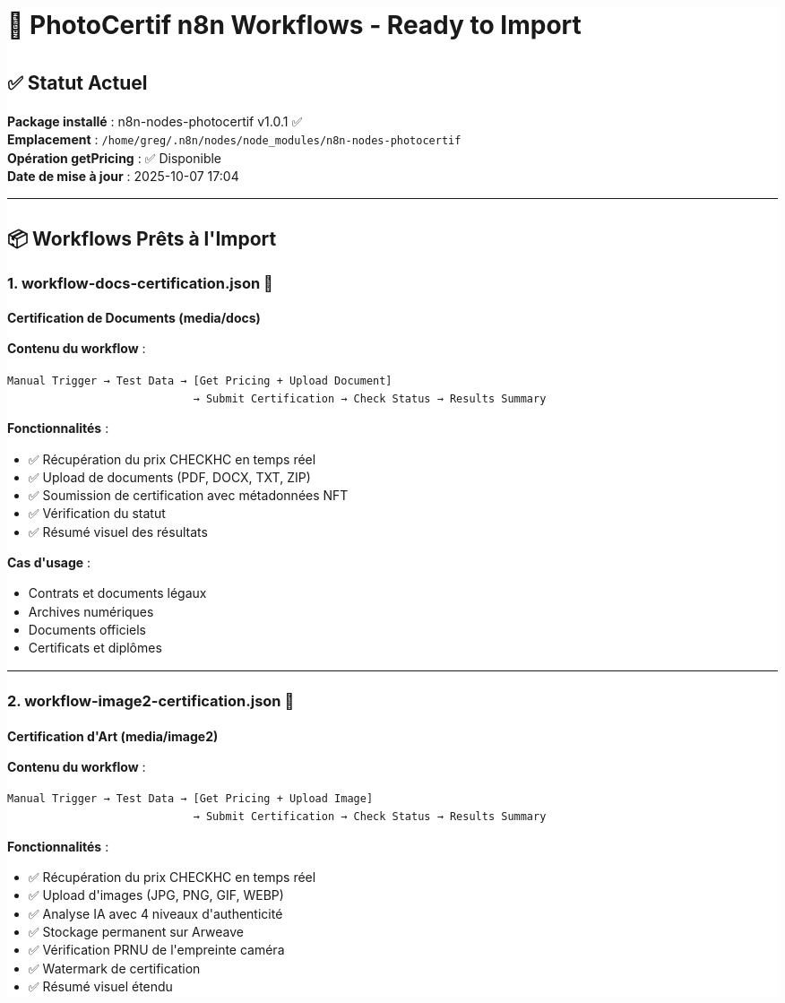 # 🚀 PhotoCertif n8n Workflows - Ready to Import

## ✅ Statut Actuel

**Package installé** : n8n-nodes-photocertif v1.0.1 ✅  
**Emplacement** : `/home/greg/.n8n/nodes/node_modules/n8n-nodes-photocertif`  
**Opération getPricing** : ✅ Disponible  
**Date de mise à jour** : 2025-10-07 17:04

---

## 📦 Workflows Prêts à l'Import

### **1. workflow-docs-certification.json** 📄
**Certification de Documents (media/docs)**

**Contenu du workflow** :
```
Manual Trigger → Test Data → [Get Pricing + Upload Document] 
                             → Submit Certification → Check Status → Results Summary
```

**Fonctionnalités** :
- ✅ Récupération du prix CHECKHC en temps réel
- ✅ Upload de documents (PDF, DOCX, TXT, ZIP)
- ✅ Soumission de certification avec métadonnées NFT
- ✅ Vérification du statut
- ✅ Résumé visuel des résultats

**Cas d'usage** :
- Contrats et documents légaux
- Archives numériques
- Documents officiels
- Certificats et diplômes

---

### **2. workflow-image2-certification.json** 🎨
**Certification d'Art (media/image2)**

**Contenu du workflow** :
```
Manual Trigger → Test Data → [Get Pricing + Upload Image] 
                             → Submit Certification → Check Status → Results Summary
```

**Fonctionnalités** :
- ✅ Récupération du prix CHECKHC en temps réel
- ✅ Upload d'images (JPG, PNG, GIF, WEBP)
- ✅ Analyse IA avec 4 niveaux d'authenticité
- ✅ Stockage permanent sur Arweave
- ✅ Vérification PRNU de l'empreinte caméra
- ✅ Watermark de certification
- ✅ Résumé visuel étendu
